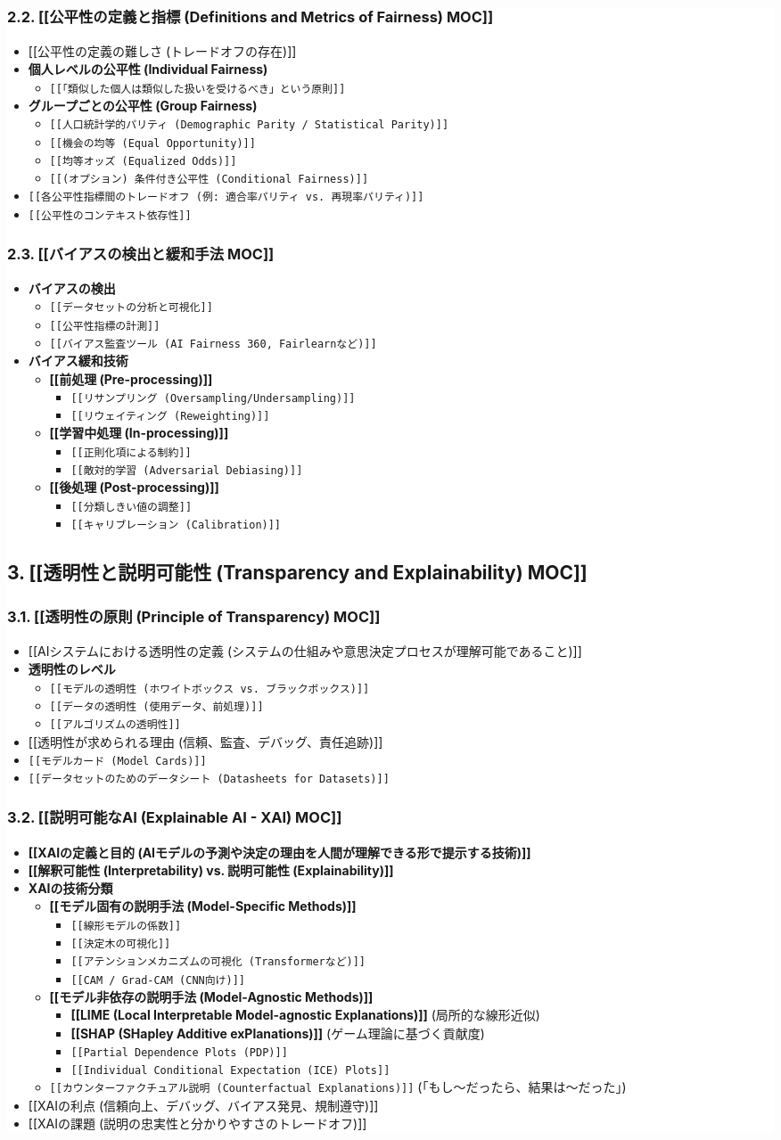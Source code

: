 ### 2.2. [[公平性の定義と指標 (Definitions and Metrics of Fairness) MOC]]
   - [[公平性の定義の難しさ (トレードオフの存在)]]
   - **個人レベルの公平性 (Individual Fairness)**
      - `[[「類似した個人は類似した扱いを受けるべき」という原則]]`
   - **グループごとの公平性 (Group Fairness)**
      - `[[人口統計学的パリティ (Demographic Parity / Statistical Parity)]]`
      - `[[機会の均等 (Equal Opportunity)]]`
      - `[[均等オッズ (Equalized Odds)]]`
      - `[[(オプション) 条件付き公平性 (Conditional Fairness)]]`
   - `[[各公平性指標間のトレードオフ (例: 適合率パリティ vs. 再現率パリティ)]]`
   - `[[公平性のコンテキスト依存性]]`

### 2.3. [[バイアスの検出と緩和手法 MOC]]
   - **バイアスの検出**
      - `[[データセットの分析と可視化]]`
      - `[[公平性指標の計測]]`
      - `[[バイアス監査ツール (AI Fairness 360, Fairlearnなど)]]`
   - **バイアス緩和技術**
      - **[[前処理 (Pre-processing)]]**
         - `[[リサンプリング (Oversampling/Undersampling)]]`
         - `[[リウェイティング (Reweighting)]]`
      - **[[学習中処理 (In-processing)]]**
         - `[[正則化項による制約]]`
         - `[[敵対的学習 (Adversarial Debiasing)]]`
      - **[[後処理 (Post-processing)]]**
         - `[[分類しきい値の調整]]`
         - `[[キャリブレーション (Calibration)]]`

## 3. [[透明性と説明可能性 (Transparency and Explainability) MOC]]

### 3.1. [[透明性の原則 (Principle of Transparency) MOC]]
   - [[AIシステムにおける透明性の定義 (システムの仕組みや意思決定プロセスが理解可能であること)]]
   - **透明性のレベル**
      - `[[モデルの透明性 (ホワイトボックス vs. ブラックボックス)]]`
      - `[[データの透明性 (使用データ、前処理)]]`
      - `[[アルゴリズムの透明性]]`
   - [[透明性が求められる理由 (信頼、監査、デバッグ、責任追跡)]]
   - `[[モデルカード (Model Cards)]]`
   - `[[データセットのためのデータシート (Datasheets for Datasets)]]`

### 3.2. [[説明可能なAI (Explainable AI - XAI) MOC]]
   - **[[XAIの定義と目的 (AIモデルの予測や決定の理由を人間が理解できる形で提示する技術)]]**
   - **[[解釈可能性 (Interpretability) vs. 説明可能性 (Explainability)]]**
   - **XAIの技術分類**
      - **[[モデル固有の説明手法 (Model-Specific Methods)]]**
         - `[[線形モデルの係数]]`
         - `[[決定木の可視化]]`
         - `[[アテンションメカニズムの可視化 (Transformerなど)]]`
         - `[[CAM / Grad-CAM (CNN向け)]]`
      - **[[モデル非依存の説明手法 (Model-Agnostic Methods)]]**
         - **[[LIME (Local Interpretable Model-agnostic Explanations)]]** (局所的な線形近似)
         - **[[SHAP (SHapley Additive exPlanations)]]** (ゲーム理論に基づく貢献度)
         - `[[Partial Dependence Plots (PDP)]]`
         - `[[Individual Conditional Expectation (ICE) Plots]]`
      - `[[カウンターファクチュアル説明 (Counterfactual Explanations)]]` (「もし～だったら、結果は～だった」)
   - [[XAIの利点 (信頼向上、デバッグ、バイアス発見、規制遵守)]]
   - [[XAIの課題 (説明の忠実性と分かりやすさのトレードオフ)]]
